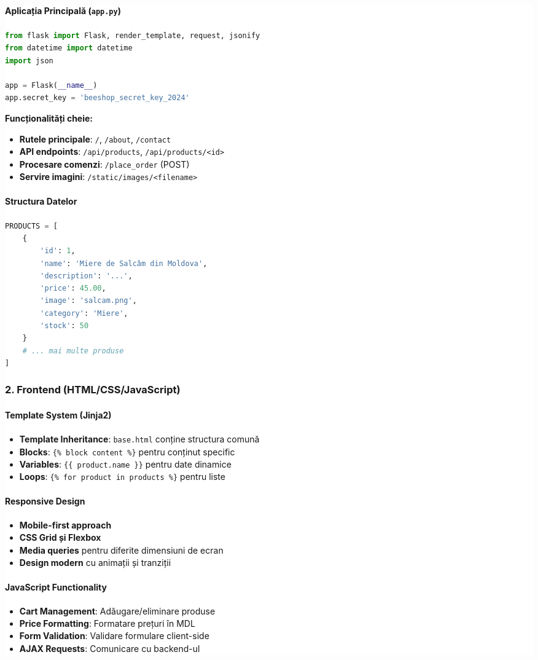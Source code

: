 #### Aplicația Principală (`app.py`)
```python
from flask import Flask, render_template, request, jsonify
from datetime import datetime
import json

app = Flask(__name__)
app.secret_key = 'beeshop_secret_key_2024'
```

**Funcționalități cheie:**
- **Rutele principale**: `/`, `/about`, `/contact`
- **API endpoints**: `/api/products`, `/api/products/<id>`
- **Procesare comenzi**: `/place_order` (POST)
- **Servire imagini**: `/static/images/<filename>`

#### Structura Datelor
```python
PRODUCTS = [
    {
        'id': 1,
        'name': 'Miere de Salcâm din Moldova',
        'description': '...',
        'price': 45.00,
        'image': 'salcam.png',
        'category': 'Miere',
        'stock': 50
    }
    # ... mai multe produse
]
```

### 2. Frontend (HTML/CSS/JavaScript)

#### Template System (Jinja2)
- **Template Inheritance**: `base.html` conține structura comună
- **Blocks**: `{% block content %}` pentru conținut specific
- **Variables**: `{{ product.name }}` pentru date dinamice
- **Loops**: `{% for product in products %}` pentru liste

#### Responsive Design
- **Mobile-first approach**
- **CSS Grid și Flexbox**
- **Media queries** pentru diferite dimensiuni de ecran
- **Design modern** cu animații și tranziții

#### JavaScript Functionality
- **Cart Management**: Adăugare/eliminare produse
- **Price Formatting**: Formatare prețuri în MDL
- **Form Validation**: Validare formulare client-side
- **AJAX Requests**: Comunicare cu backend-ul
